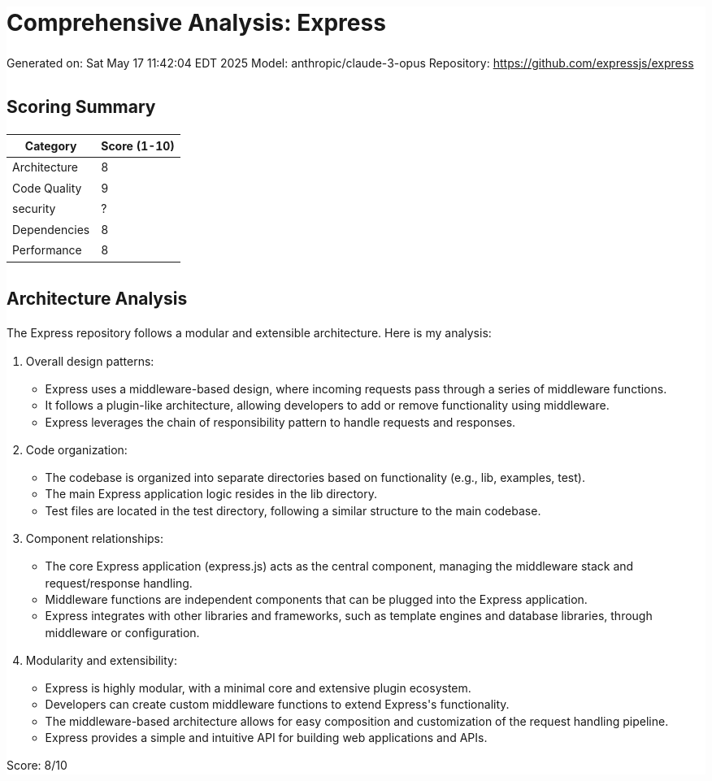 # Comprehensive Analysis: Express

Generated on: Sat May 17 11:42:04 EDT 2025
Model: anthropic/claude-3-opus
Repository: https://github.com/expressjs/express

## Scoring Summary

| Category | Score (1-10) |
|----------|--------------|
| Architecture | 8 |
| Code Quality | 9 |
| security | ? |
| Dependencies | 8 |
| Performance | 8 |

## Architecture Analysis

The Express repository follows a modular and extensible architecture. Here is my analysis:

1. Overall design patterns:
   - Express uses a middleware-based design, where incoming requests pass through a series of middleware functions.
   - It follows a plugin-like architecture, allowing developers to add or remove functionality using middleware.
   - Express leverages the chain of responsibility pattern to handle requests and responses.

2. Code organization:
   - The codebase is organized into separate directories based on functionality (e.g., lib, examples, test).
   - The main Express application logic resides in the lib directory.
   - Test files are located in the test directory, following a similar structure to the main codebase.

3. Component relationships:
   - The core Express application (express.js) acts as the central component, managing the middleware stack and request/response handling.
   - Middleware functions are independent components that can be plugged into the Express application.
   - Express integrates with other libraries and frameworks, such as template engines and database libraries, through middleware or configuration.

4. Modularity and extensibility:
   - Express is highly modular, with a minimal core and extensive plugin ecosystem.
   - Developers can create custom middleware functions to extend Express's functionality.
   - The middleware-based architecture allows for easy composition and customization of the request handling pipeline.
   - Express provides a simple and intuitive API for building web applications and APIs.

Score: 8/10
